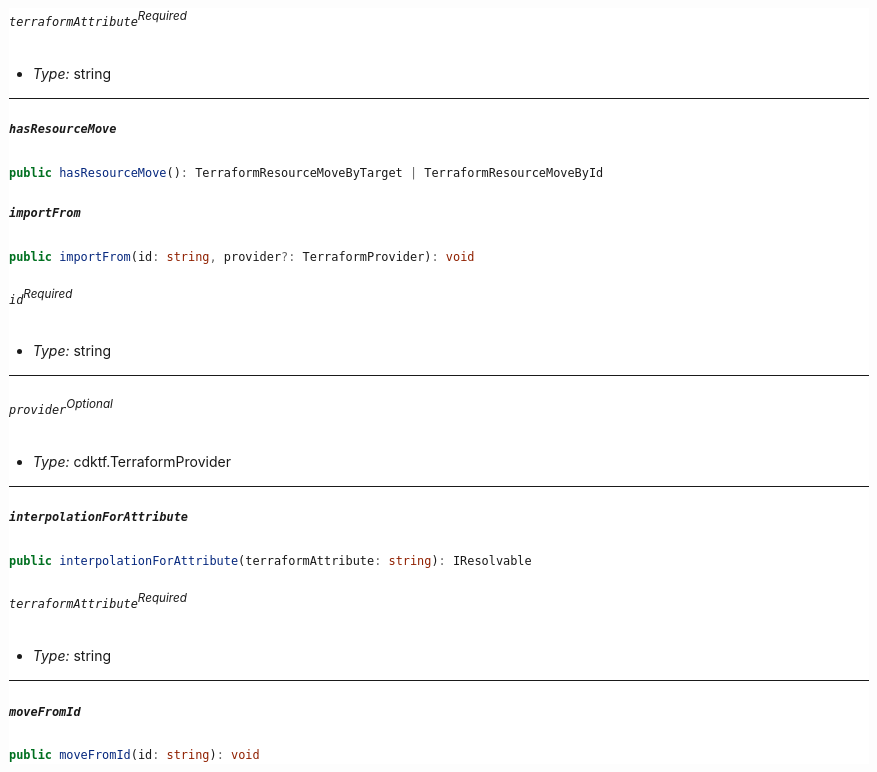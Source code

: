 ###### `terraformAttribute`<sup>Required</sup> <a name="terraformAttribute" id="@cdktf/provider-okta.logStream.LogStream.getStringMapAttribute.parameter.terraformAttribute"></a>

- *Type:* string

---

##### `hasResourceMove` <a name="hasResourceMove" id="@cdktf/provider-okta.logStream.LogStream.hasResourceMove"></a>

```typescript
public hasResourceMove(): TerraformResourceMoveByTarget | TerraformResourceMoveById
```

##### `importFrom` <a name="importFrom" id="@cdktf/provider-okta.logStream.LogStream.importFrom"></a>

```typescript
public importFrom(id: string, provider?: TerraformProvider): void
```

###### `id`<sup>Required</sup> <a name="id" id="@cdktf/provider-okta.logStream.LogStream.importFrom.parameter.id"></a>

- *Type:* string

---

###### `provider`<sup>Optional</sup> <a name="provider" id="@cdktf/provider-okta.logStream.LogStream.importFrom.parameter.provider"></a>

- *Type:* cdktf.TerraformProvider

---

##### `interpolationForAttribute` <a name="interpolationForAttribute" id="@cdktf/provider-okta.logStream.LogStream.interpolationForAttribute"></a>

```typescript
public interpolationForAttribute(terraformAttribute: string): IResolvable
```

###### `terraformAttribute`<sup>Required</sup> <a name="terraformAttribute" id="@cdktf/provider-okta.logStream.LogStream.interpolationForAttribute.parameter.terraformAttribute"></a>

- *Type:* string

---

##### `moveFromId` <a name="moveFromId" id="@cdktf/provider-okta.logStream.LogStream.moveFromId"></a>

```typescript
public moveFromId(id: string): void
```
